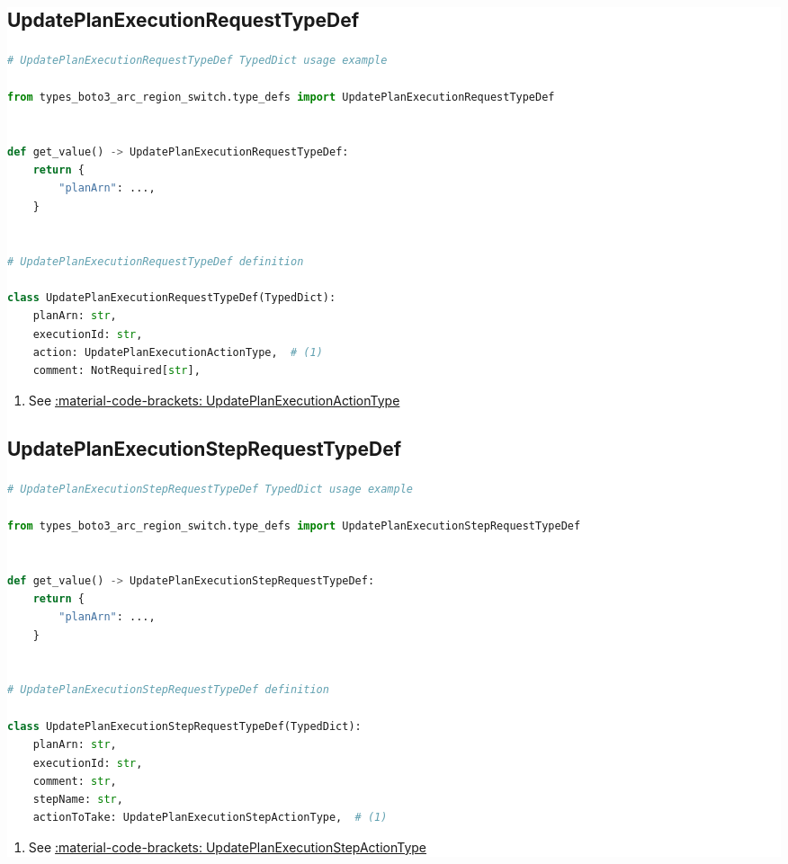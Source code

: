 

## UpdatePlanExecutionRequestTypeDef

```python
# UpdatePlanExecutionRequestTypeDef TypedDict usage example

from types_boto3_arc_region_switch.type_defs import UpdatePlanExecutionRequestTypeDef


def get_value() -> UpdatePlanExecutionRequestTypeDef:
    return {
        "planArn": ...,
    }


# UpdatePlanExecutionRequestTypeDef definition

class UpdatePlanExecutionRequestTypeDef(TypedDict):
    planArn: str,
    executionId: str,
    action: UpdatePlanExecutionActionType,  # (1)
    comment: NotRequired[str],
```

1. See [:material-code-brackets: UpdatePlanExecutionActionType](./literals.md#updateplanexecutionactiontype)

## UpdatePlanExecutionStepRequestTypeDef

```python
# UpdatePlanExecutionStepRequestTypeDef TypedDict usage example

from types_boto3_arc_region_switch.type_defs import UpdatePlanExecutionStepRequestTypeDef


def get_value() -> UpdatePlanExecutionStepRequestTypeDef:
    return {
        "planArn": ...,
    }


# UpdatePlanExecutionStepRequestTypeDef definition

class UpdatePlanExecutionStepRequestTypeDef(TypedDict):
    planArn: str,
    executionId: str,
    comment: str,
    stepName: str,
    actionToTake: UpdatePlanExecutionStepActionType,  # (1)
```

1. See [:material-code-brackets: UpdatePlanExecutionStepActionType](./literals.md#updateplanexecutionstepactiontype)
